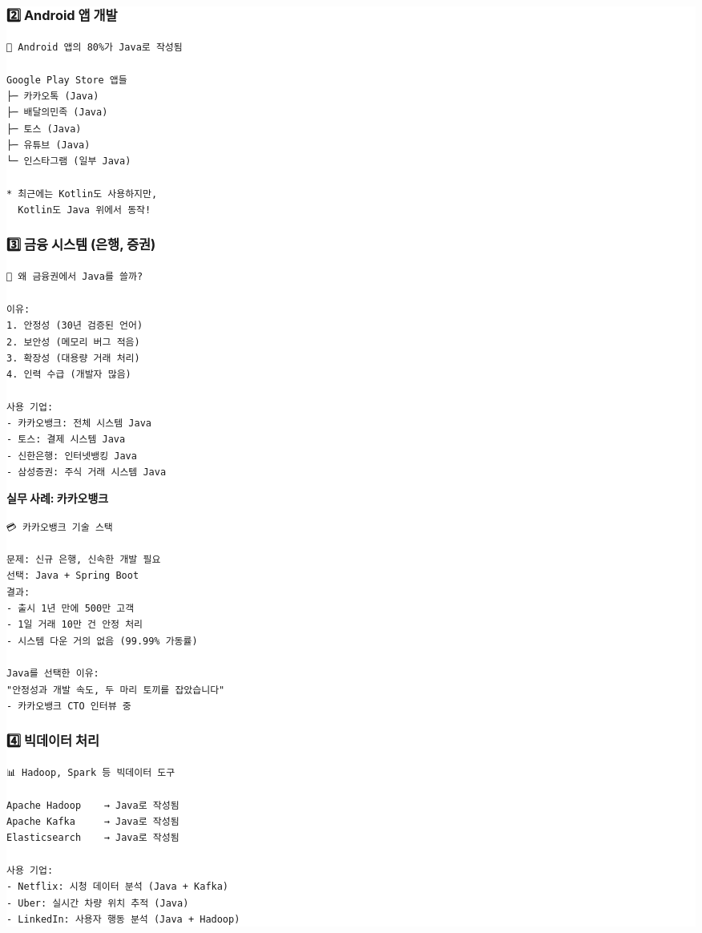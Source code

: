 ### 2️⃣ Android 앱 개발

```
📱 Android 앱의 80%가 Java로 작성됨

Google Play Store 앱들
├─ 카카오톡 (Java)
├─ 배달의민족 (Java)
├─ 토스 (Java)
├─ 유튜브 (Java)
└─ 인스타그램 (일부 Java)

* 최근에는 Kotlin도 사용하지만,
  Kotlin도 Java 위에서 동작!
```

### 3️⃣ 금융 시스템 (은행, 증권)

```
🏦 왜 금융권에서 Java를 쓸까?

이유:
1. 안정성 (30년 검증된 언어)
2. 보안성 (메모리 버그 적음)
3. 확장성 (대용량 거래 처리)
4. 인력 수급 (개발자 많음)

사용 기업:
- 카카오뱅크: 전체 시스템 Java
- 토스: 결제 시스템 Java
- 신한은행: 인터넷뱅킹 Java
- 삼성증권: 주식 거래 시스템 Java
```

**실무 사례: 카카오뱅크**
```
💳 카카오뱅크 기술 스택

문제: 신규 은행, 신속한 개발 필요
선택: Java + Spring Boot
결과:
- 출시 1년 만에 500만 고객
- 1일 거래 10만 건 안정 처리
- 시스템 다운 거의 없음 (99.99% 가동률)

Java를 선택한 이유:
"안정성과 개발 속도, 두 마리 토끼를 잡았습니다"
- 카카오뱅크 CTO 인터뷰 중
```

### 4️⃣ 빅데이터 처리

```
📊 Hadoop, Spark 등 빅데이터 도구

Apache Hadoop    → Java로 작성됨
Apache Kafka     → Java로 작성됨
Elasticsearch    → Java로 작성됨

사용 기업:
- Netflix: 시청 데이터 분석 (Java + Kafka)
- Uber: 실시간 차량 위치 추적 (Java)
- LinkedIn: 사용자 행동 분석 (Java + Hadoop)
```

